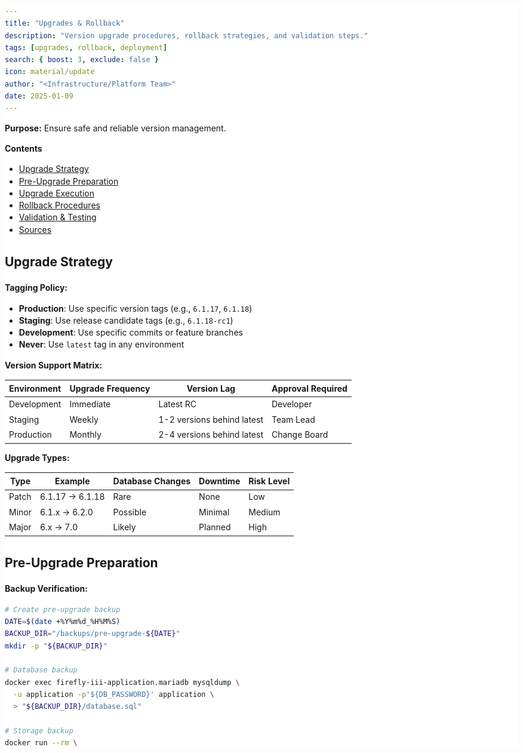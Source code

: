 ```yaml
---
title: "Upgrades & Rollback"
description: "Version upgrade procedures, rollback strategies, and validation steps."
tags: [upgrades, rollback, deployment]
search: { boost: 3, exclude: false }
icon: material/update
author: "<Infrastructure/Platform Team>"
date: 2025-01-09
---
```


**Purpose:** Ensure safe and reliable version management.

**Contents**
- [Upgrade Strategy](#upgrade-strategy)
- [Pre-Upgrade Preparation](#pre-upgrade-preparation)
- [Upgrade Execution](#upgrade-execution)
- [Rollback Procedures](#rollback-procedures)
- [Validation & Testing](#validation--testing)
- [Sources](#sources)

## Upgrade Strategy

**Tagging Policy:**
- **Production**: Use specific version tags (e.g., `6.1.17`, `6.1.18`)
- **Staging**: Use release candidate tags (e.g., `6.1.18-rc1`)
- **Development**: Use specific commits or feature branches
- **Never**: Use `latest` tag in any environment

**Version Support Matrix:**

| Environment | Upgrade Frequency | Version Lag | Approval Required |
|-------------|-------------------|-------------|-------------------|
| Development | Immediate | Latest RC | Developer |
| Staging | Weekly | 1-2 versions behind latest | Team Lead |
| Production | Monthly | 2-4 versions behind latest | Change Board |

**Upgrade Types:**

| Type | Example | Database Changes | Downtime | Risk Level |
|------|---------|------------------|----------|------------|
| Patch | 6.1.17 → 6.1.18 | Rare | None | Low |
| Minor | 6.1.x → 6.2.0 | Possible | Minimal | Medium |
| Major | 6.x → 7.0 | Likely | Planned | High |

## Pre-Upgrade Preparation

**Backup Verification:**
```bash
# Create pre-upgrade backup
DATE=$(date +%Y%m%d_%H%M%S)
BACKUP_DIR="/backups/pre-upgrade-${DATE}"
mkdir -p "${BACKUP_DIR}"

# Database backup
docker exec firefly-iii-application.mariadb mysqldump \
  -u application -p'${DB_PASSWORD}' application \
  > "${BACKUP_DIR}/database.sql"

# Storage backup
docker run --rm \
```